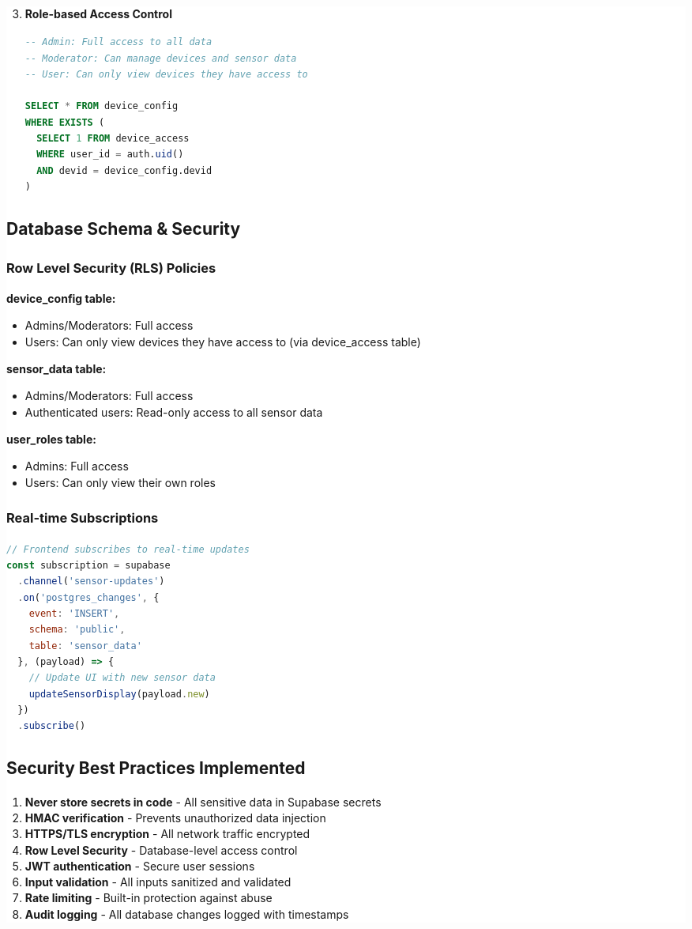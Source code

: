 3. **Role-based Access Control**
   ```sql
   -- Admin: Full access to all data
   -- Moderator: Can manage devices and sensor data
   -- User: Can only view devices they have access to
   
   SELECT * FROM device_config 
   WHERE EXISTS (
     SELECT 1 FROM device_access 
     WHERE user_id = auth.uid() 
     AND devid = device_config.devid
   )
   ```

## Database Schema & Security

### Row Level Security (RLS) Policies

**device_config table:**
- Admins/Moderators: Full access
- Users: Can only view devices they have access to (via device_access table)

**sensor_data table:**
- Admins/Moderators: Full access
- Authenticated users: Read-only access to all sensor data

**user_roles table:**
- Admins: Full access
- Users: Can only view their own roles

### Real-time Subscriptions

```javascript
// Frontend subscribes to real-time updates
const subscription = supabase
  .channel('sensor-updates')
  .on('postgres_changes', {
    event: 'INSERT',
    schema: 'public',
    table: 'sensor_data'
  }, (payload) => {
    // Update UI with new sensor data
    updateSensorDisplay(payload.new)
  })
  .subscribe()
```

## Security Best Practices Implemented

1. **Never store secrets in code** - All sensitive data in Supabase secrets
2. **HMAC verification** - Prevents unauthorized data injection
3. **HTTPS/TLS encryption** - All network traffic encrypted
4. **Row Level Security** - Database-level access control
5. **JWT authentication** - Secure user sessions
6. **Input validation** - All inputs sanitized and validated
7. **Rate limiting** - Built-in protection against abuse
8. **Audit logging** - All database changes logged with timestamps
